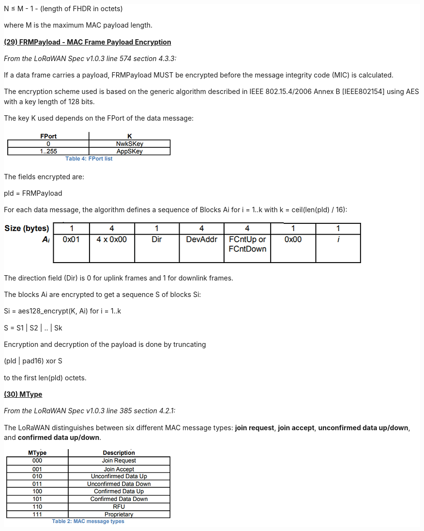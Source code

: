 N ≤ M - 1 - (length of FHDR in octets)

where M is the maximum MAC payload length.

**<u><span>(29) FRMPayload - MAC Frame Payload Encryption</span></u>**

_From the LoRaWAN Spec v1.0.3 line 574 section 4.3.3:_

If a data frame carries a payload, FRMPayload MUST be encrypted before the message integrity code (MIC) is calculated.

The encryption scheme used is based on the generic algorithm described in IEEE 802.15.4/2006 Annex B \[IEEE802154\] using AES with a key length of 128 bits.

The key K used depends on the FPort of the data message:

![fport_10](fport_10.png)

The fields encrypted are:

pld = FRMPayload

For each data message, the algorithm defines a sequence of Blocks Ai for i = 1..k with k = ceil(len(pld) / 16):

![ai_11](ai_11.png)

The direction field (Dir) is 0 for uplink frames and 1 for downlink frames.

The blocks Ai are encrypted to get a sequence S of blocks Si:

Si = aes128\_encrypt(K, Ai) for i = 1..k

S = S1 | S2 | .. | Sk

Encryption and decryption of the payload is done by truncating

(pld | pad16) xor S

to the first len(pld) octets.

**<u><span>(30) MType</span></u>**

_From the LoRaWAN Spec v1.0.3 line 385 section 4.2.1:_

The LoRaWAN distinguishes between six different MAC message types: **join request**, **join accept**, **unconfirmed data up/down**, and **confirmed data up/down**.

![mtype_12](mtype_12.png)
